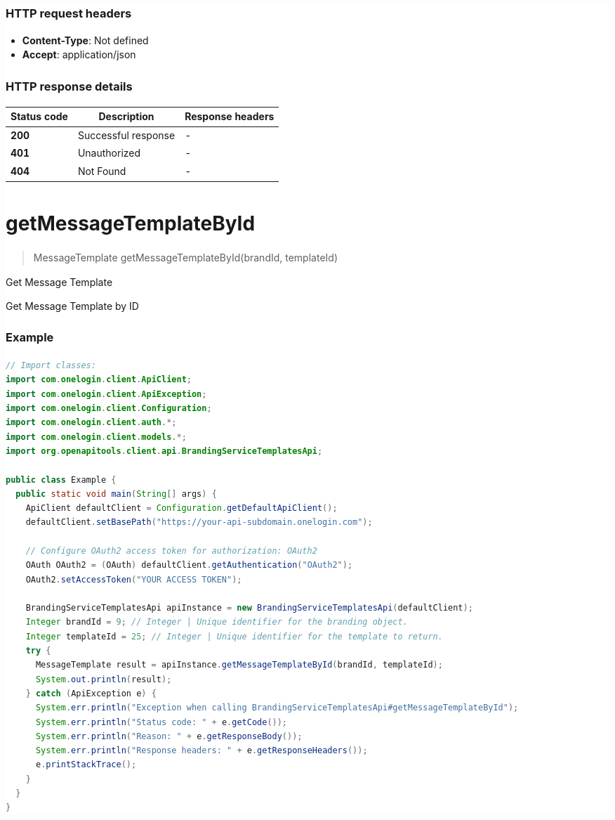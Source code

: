 ### HTTP request headers

 - **Content-Type**: Not defined
 - **Accept**: application/json

### HTTP response details
| Status code | Description | Response headers |
|-------------|-------------|------------------|
| **200** | Successful response |  -  |
| **401** | Unauthorized |  -  |
| **404** | Not Found |  -  |

<a name="getMessageTemplateById"></a>
# **getMessageTemplateById**
> MessageTemplate getMessageTemplateById(brandId, templateId)

Get Message Template

Get Message Template by ID

### Example
```java
// Import classes:
import com.onelogin.client.ApiClient;
import com.onelogin.client.ApiException;
import com.onelogin.client.Configuration;
import com.onelogin.client.auth.*;
import com.onelogin.client.models.*;
import org.openapitools.client.api.BrandingServiceTemplatesApi;

public class Example {
  public static void main(String[] args) {
    ApiClient defaultClient = Configuration.getDefaultApiClient();
    defaultClient.setBasePath("https://your-api-subdomain.onelogin.com");
    
    // Configure OAuth2 access token for authorization: OAuth2
    OAuth OAuth2 = (OAuth) defaultClient.getAuthentication("OAuth2");
    OAuth2.setAccessToken("YOUR ACCESS TOKEN");

    BrandingServiceTemplatesApi apiInstance = new BrandingServiceTemplatesApi(defaultClient);
    Integer brandId = 9; // Integer | Unique identifier for the branding object.
    Integer templateId = 25; // Integer | Unique identifier for the template to return.
    try {
      MessageTemplate result = apiInstance.getMessageTemplateById(brandId, templateId);
      System.out.println(result);
    } catch (ApiException e) {
      System.err.println("Exception when calling BrandingServiceTemplatesApi#getMessageTemplateById");
      System.err.println("Status code: " + e.getCode());
      System.err.println("Reason: " + e.getResponseBody());
      System.err.println("Response headers: " + e.getResponseHeaders());
      e.printStackTrace();
    }
  }
}
```
